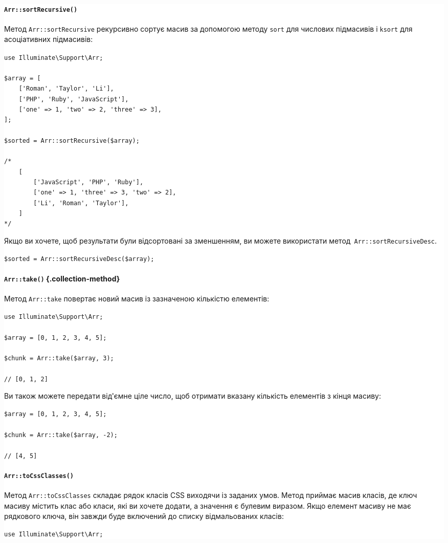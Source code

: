 <a name="method-array-sort-recursive"></a>
#### `Arr::sortRecursive()`

Метод `Arr::sortRecursive` рекурсивно сортує масив за допомогою методу `sort` для числових підмасивів і `ksort` для асоціативних підмасивів:

    use Illuminate\Support\Arr;

    $array = [
        ['Roman', 'Taylor', 'Li'],
        ['PHP', 'Ruby', 'JavaScript'],
        ['one' => 1, 'two' => 2, 'three' => 3],
    ];

    $sorted = Arr::sortRecursive($array);

    /*
        [
            ['JavaScript', 'PHP', 'Ruby'],
            ['one' => 1, 'three' => 3, 'two' => 2],
            ['Li', 'Roman', 'Taylor'],
        ]
    */

Якщо ви хочете, щоб результати були відсортовані за зменшенням, ви можете використати метод` Arr::sortRecursiveDesc`.

    $sorted = Arr::sortRecursiveDesc($array);

<a name="method-array-take"></a>
#### `Arr::take()` {.collection-method}

Метод `Arr::take` повертає новий масив із зазначеною кількістю елементів:

    use Illuminate\Support\Arr;

    $array = [0, 1, 2, 3, 4, 5];

    $chunk = Arr::take($array, 3);

    // [0, 1, 2]

Ви також можете передати від'ємне ціле число, щоб отримати вказану кількість елементів з кінця масиву:

    $array = [0, 1, 2, 3, 4, 5];

    $chunk = Arr::take($array, -2);

    // [4, 5]

<a name="method-array-to-css-classes"></a>
#### `Arr::toCssClasses()`

Метод `Arr::toCssClasses` складає рядок класів CSS виходячи із заданих умов. Метод приймає масив класів, де ключ масиву містить клас або класи, які ви хочете додати, а значення є булевим виразом. Якщо елемент масиву не має рядкового ключа, він завжди буде включений до списку відмальованих класів:

    use Illuminate\Support\Arr;
